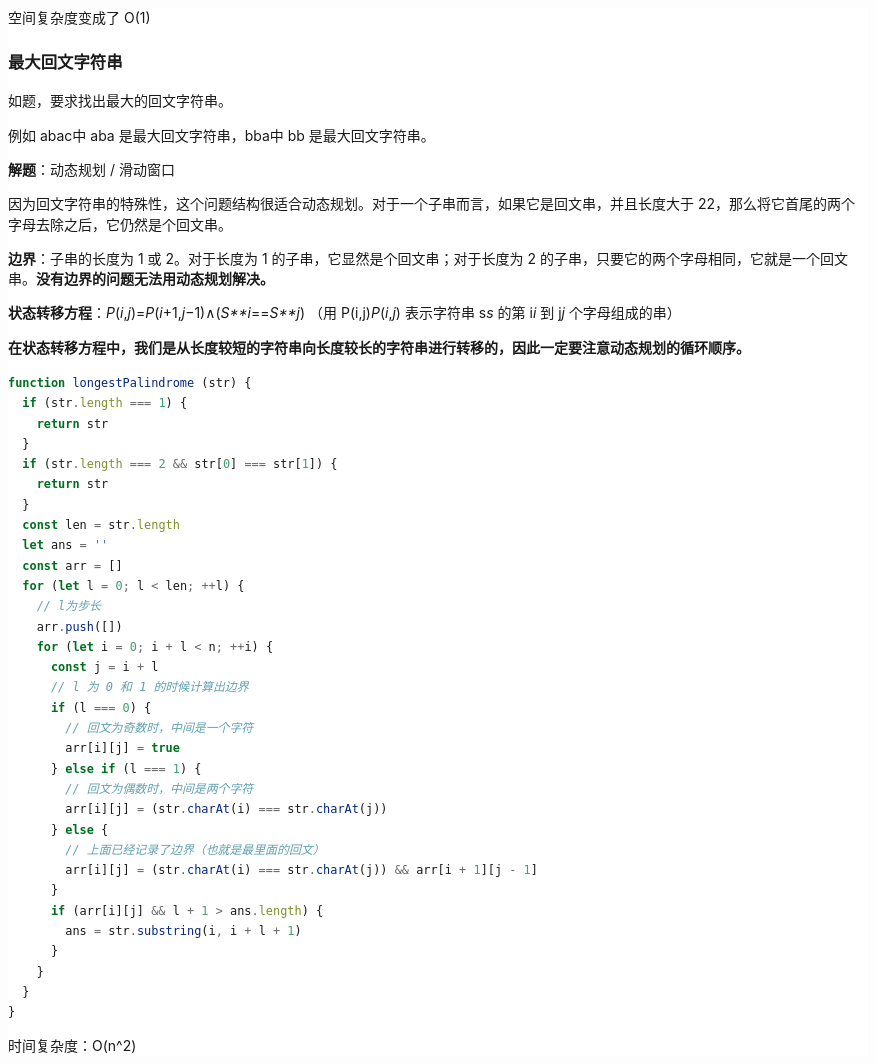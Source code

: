 空间复杂度变成了 O(1)

### 最大回文字符串

如题，要求找出最大的回文字符串。

例如 abac中 aba 是最大回文字符串，bba中 bb 是最大回文字符串。

**解题**：动态规划 / 滑动窗口

因为回文字符串的特殊性，这个问题结构很适合动态规划。对于一个子串而言，如果它是回文串，并且长度大于 22，那么将它首尾的两个字母去除之后，它仍然是个回文串。

**边界**：子串的长度为 1 或 2。对于长度为 1 的子串，它显然是个回文串；对于长度为 2 的子串，只要它的两个字母相同，它就是一个回文串。**没有边界的问题无法用动态规划解决。**

**状态转移方程**：*P*(*i*,*j*)=*P*(*i*+1,*j*−1)∧(*S**i*==*S**j*) （用 P(i,j)*P*(*i*,*j*) 表示字符串 s*s* 的第 i*i* 到 j*j* 个字母组成的串）

**在状态转移方程中，我们是从长度较短的字符串向长度较长的字符串进行转移的，因此一定要注意动态规划的循环顺序。**

```ts
function longestPalindrome (str) {
  if (str.length === 1) {
    return str
  }
  if (str.length === 2 && str[0] === str[1]) {
    return str
  }
  const len = str.length
  let ans = ''
  const arr = []
  for (let l = 0; l < len; ++l) {
    // l为步长
    arr.push([])
    for (let i = 0; i + l < n; ++i) {
      const j = i + l
      // l 为 0 和 1 的时候计算出边界
      if (l === 0) {
        // 回文为奇数时，中间是一个字符
        arr[i][j] = true
      } else if (l === 1) {
        // 回文为偶数时，中间是两个字符
        arr[i][j] = (str.charAt(i) === str.charAt(j))
      } else {
        // 上面已经记录了边界（也就是最里面的回文）
        arr[i][j] = (str.charAt(i) === str.charAt(j)) && arr[i + 1][j - 1]
      }
      if (arr[i][j] && l + 1 > ans.length) {
        ans = str.substring(i, i + l + 1)
      }
    }
  }
}
```

时间复杂度：O(n^2)
